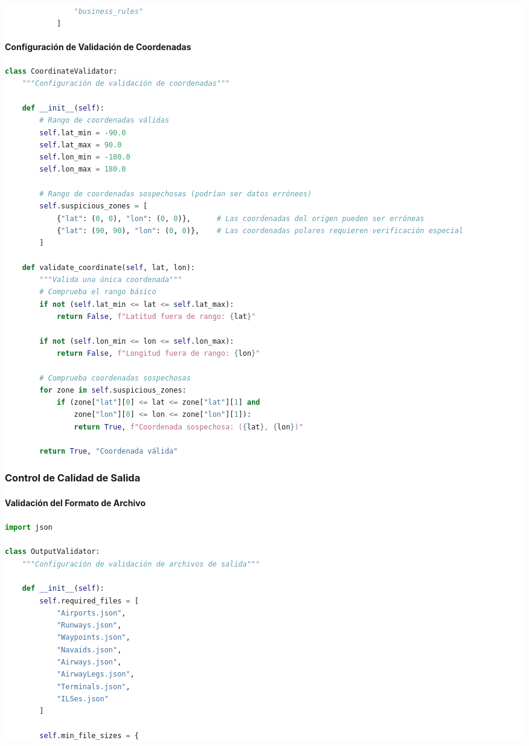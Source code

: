 ```python
                "business_rules"
            ]
```

#### Configuración de Validación de Coordenadas
```python
class CoordinateValidator:
    """Configuración de validación de coordenadas"""
    
    def __init__(self):
        # Rango de coordenadas válidas
        self.lat_min = -90.0
        self.lat_max = 90.0
        self.lon_min = -180.0
        self.lon_max = 180.0
        
        # Rango de coordenadas sospechosas (podrían ser datos erróneos)
        self.suspicious_zones = [
            {"lat": (0, 0), "lon": (0, 0)},      # Las coordenadas del origen pueden ser erróneas
            {"lat": (90, 90), "lon": (0, 0)},    # Las coordenadas polares requieren verificación especial
        ]
    
    def validate_coordinate(self, lat, lon):
        """Valida una única coordenada"""
        # Comprueba el rango básico
        if not (self.lat_min <= lat <= self.lat_max):
            return False, f"Latitud fuera de rango: {lat}"
        
        if not (self.lon_min <= lon <= self.lon_max):
            return False, f"Longitud fuera de rango: {lon}"
        
        # Comprueba coordenadas sospechosas
        for zone in self.suspicious_zones:
            if (zone["lat"][0] <= lat <= zone["lat"][1] and 
                zone["lon"][0] <= lon <= zone["lon"][1]):
                return True, f"Coordenada sospechosa: ({lat}, {lon})"
        
        return True, "Coordenada válida"
```

### Control de Calidad de Salida

#### Validación del Formato de Archivo
```python
import json

class OutputValidator:
    """Configuración de validación de archivos de salida"""
    
    def __init__(self):
        self.required_files = [
            "Airports.json",
            "Runways.json", 
            "Waypoints.json",
            "Navaids.json",
            "Airways.json",
            "AirwayLegs.json",
            "Terminals.json",
            "ILSes.json"
        ]
        
        self.min_file_sizes = {
```